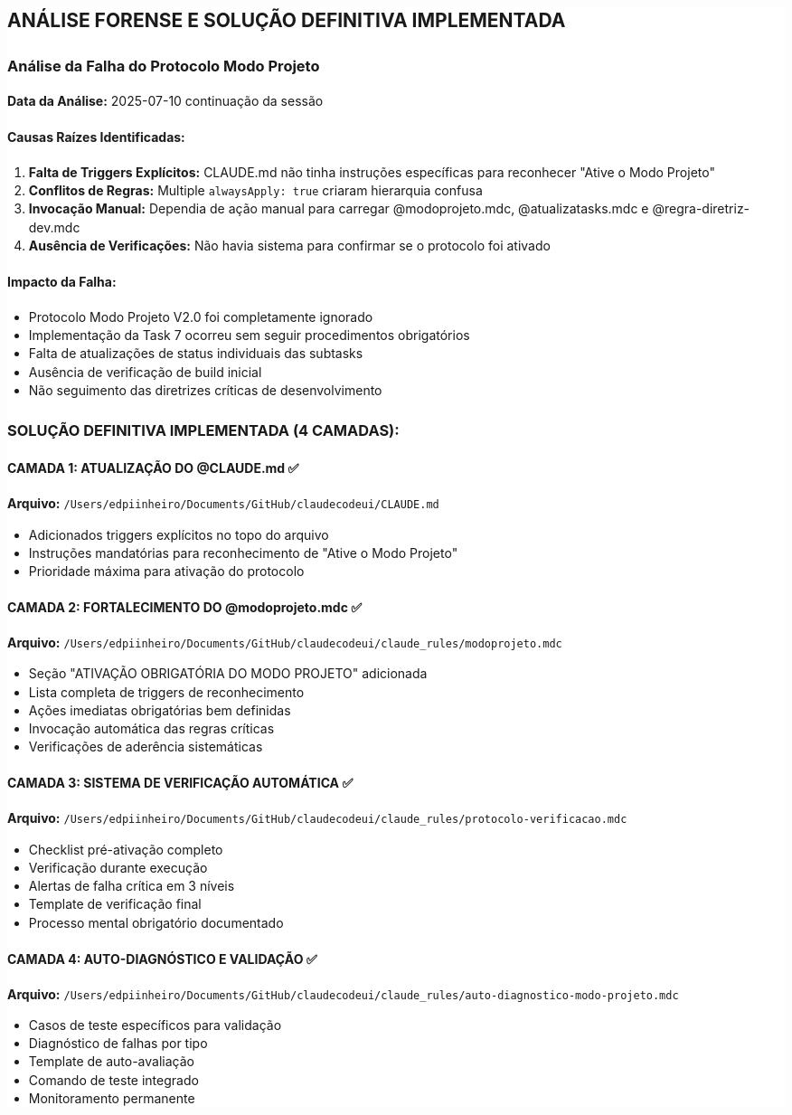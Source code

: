 
## ANÁLISE FORENSE E SOLUÇÃO DEFINITIVA IMPLEMENTADA

### Análise da Falha do Protocolo Modo Projeto
**Data da Análise:** 2025-07-10 continuação da sessão

#### Causas Raízes Identificadas:
1. **Falta de Triggers Explícitos:** CLAUDE.md não tinha instruções específicas para reconhecer "Ative o Modo Projeto"
2. **Conflitos de Regras:** Multiple `alwaysApply: true` criaram hierarquia confusa
3. **Invocação Manual:** Dependia de ação manual para carregar @modoprojeto.mdc, @atualizatasks.mdc e @regra-diretriz-dev.mdc
4. **Ausência de Verificações:** Não havia sistema para confirmar se o protocolo foi ativado

#### Impacto da Falha:
- Protocolo Modo Projeto V2.0 foi completamente ignorado
- Implementação da Task 7 ocorreu sem seguir procedimentos obrigatórios
- Falta de atualizações de status individuais das subtasks
- Ausência de verificação de build inicial
- Não seguimento das diretrizes críticas de desenvolvimento

### SOLUÇÃO DEFINITIVA IMPLEMENTADA (4 CAMADAS):

#### CAMADA 1: ATUALIZAÇÃO DO @CLAUDE.md ✅
**Arquivo:** `/Users/edpiinheiro/Documents/GitHub/claudecodeui/CLAUDE.md`
- Adicionados triggers explícitos no topo do arquivo
- Instruções mandatórias para reconhecimento de "Ative o Modo Projeto"
- Prioridade máxima para ativação do protocolo

#### CAMADA 2: FORTALECIMENTO DO @modoprojeto.mdc ✅  
**Arquivo:** `/Users/edpiinheiro/Documents/GitHub/claudecodeui/claude_rules/modoprojeto.mdc`
- Seção "ATIVAÇÃO OBRIGATÓRIA DO MODO PROJETO" adicionada
- Lista completa de triggers de reconhecimento
- Ações imediatas obrigatórias bem definidas
- Invocação automática das regras críticas
- Verificações de aderência sistemáticas

#### CAMADA 3: SISTEMA DE VERIFICAÇÃO AUTOMÁTICA ✅
**Arquivo:** `/Users/edpiinheiro/Documents/GitHub/claudecodeui/claude_rules/protocolo-verificacao.mdc`
- Checklist pré-ativação completo
- Verificação durante execução
- Alertas de falha crítica em 3 níveis
- Template de verificação final
- Processo mental obrigatório documentado

#### CAMADA 4: AUTO-DIAGNÓSTICO E VALIDAÇÃO ✅
**Arquivo:** `/Users/edpiinheiro/Documents/GitHub/claudecodeui/claude_rules/auto-diagnostico-modo-projeto.mdc`
- Casos de teste específicos para validação
- Diagnóstico de falhas por tipo
- Template de auto-avaliação
- Comando de teste integrado
- Monitoramento permanente
